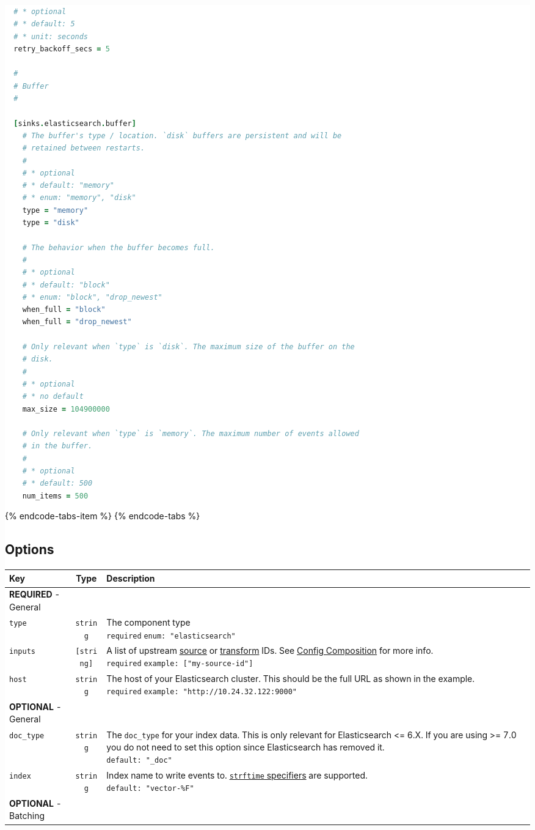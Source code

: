 ```coffeescript
  # * optional
  # * default: 5
  # * unit: seconds
  retry_backoff_secs = 5

  #
  # Buffer
  #

  [sinks.elasticsearch.buffer]
    # The buffer's type / location. `disk` buffers are persistent and will be
    # retained between restarts.
    # 
    # * optional
    # * default: "memory"
    # * enum: "memory", "disk"
    type = "memory"
    type = "disk"

    # The behavior when the buffer becomes full.
    # 
    # * optional
    # * default: "block"
    # * enum: "block", "drop_newest"
    when_full = "block"
    when_full = "drop_newest"

    # Only relevant when `type` is `disk`. The maximum size of the buffer on the
    # disk.
    # 
    # * optional
    # * no default
    max_size = 104900000

    # Only relevant when `type` is `memory`. The maximum number of events allowed
    # in the buffer.
    # 
    # * optional
    # * default: 500
    num_items = 500
```
{% endcode-tabs-item %}
{% endcode-tabs %}

## Options

| Key  | Type  | Description |
|:-----|:-----:|:------------|
| **REQUIRED** - General | | |
| `type` | `string` | The component type<br />`required` `enum: "elasticsearch"` |
| `inputs` | `[string]` | A list of upstream [source][docs.sources] or [transform][docs.transforms] IDs. See [Config Composition][docs.config_composition] for more info.<br />`required` `example: ["my-source-id"]` |
| `host` | `string` | The host of your Elasticsearch cluster. This should be the full URL as shown in the example.<br />`required` `example: "http://10.24.32.122:9000"` |
| **OPTIONAL** - General | | |
| `doc_type` | `string` | The `doc_type` for your index data. This is only relevant for Elasticsearch <= 6.X. If you are using >= 7.0 you do not need to set this option since Elasticsearch has removed it.<br />`default: "_doc"` |
| `index` | `string` | Index name to write events to. [`strftime` specifiers][url.strftime_specifiers] are supported.<br />`default: "vector-%F"` |
| **OPTIONAL** - Batching | | |

[docs.best_effort_delivery]: ../../../about/guarantees.md#best-effort-delivery
[docs.config_composition]: ../../../usage/configuration/README.md#composition
[docs.data_model]: ../../../about/data-model.md
[docs.event]: ../../../about/data-model.md#event
[docs.guarantees]: ../../../about/guarantees.md
[docs.log_event]: ../../../about/data-model.md#log
[docs.monitoring_logs]: ../../../usage/administration/monitoring.md#logs
[docs.sources]: ../../../usage/configuration/sources
[docs.starting]: ../../../usage/administration/starting.md
[docs.transforms]: ../../../usage/configuration/transforms
[docs.troubleshooting]: ../../../usage/guides/troubleshooting.md
[images.elasticsearch_sink]: ../../../assets/elasticsearch-sink.svg
[images.sink-flow-partitioned]: ../../../assets/sink-flow-partitioned.svg
[url.community]: https://vector.dev/community
[url.elasticsearch]: https://www.elastic.co/products/elasticsearch
[url.elasticsearch_sink_bugs]: https://github.com/timberio/vector/issues?q=is%3Aopen+is%3Aissue+label%3A%22Sink%3A+elasticsearch%22+label%3A%22Type%3A+Bugs%22
[url.elasticsearch_sink_enhancements]: https://github.com/timberio/vector/issues?q=is%3Aopen+is%3Aissue+label%3A%22Sink%3A+elasticsearch%22+label%3A%22Type%3A+Enhancements%22
[url.elasticsearch_sink_issues]: https://github.com/timberio/vector/issues?q=is%3Aopen+is%3Aissue+label%3A%22Sink%3A+elasticsearch%22
[url.elasticsearch_sink_source]: https://github.com/timberio/vector/tree/master/src/sinks/elasticsearch.rs
[url.new_elasticsearch_sink_issue]: https://github.com/timberio/vector/issues/new?labels%5B%5D=Sink%3A+elasticsearch
[url.new_elasticsearch_sink_issues]: https://github.com/timberio/vector/issues?q=is%3Aopen+is%3Aissue+label%3A%22Sink%3A+new_elasticsearch%22
[url.search_forum]: https://forum.vector.dev/search?expanded=true
[url.strftime_specifiers]: https://docs.rs/chrono/0.3.1/chrono/format/strftime/index.html